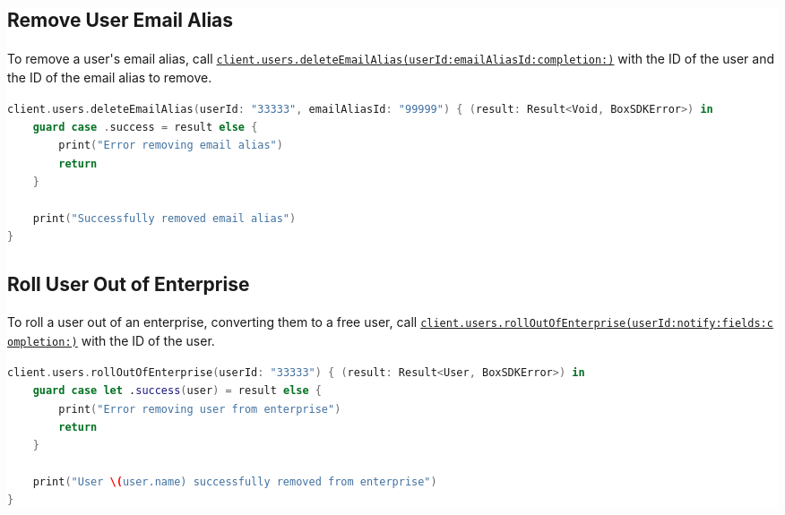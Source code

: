 [add-email-alias]: https://opensource.box.com/box-ios-sdk/Classes/UsersModule.html#/s:6BoxSDK11UsersModuleC23createEmailAliasForUser6userId5email10completionySS_SSys6ResultOyAA0fG0CAA0A5ErrorOGctF

Remove User Email Alias
-----------------------

To remove a user's email alias, call
[`client.users.deleteEmailAlias(userId:emailAliasId:completion:)`][remove-email-alias]
with the ID of the user and the ID of the email alias to remove.


```swift
client.users.deleteEmailAlias(userId: "33333", emailAliasId: "99999") { (result: Result<Void, BoxSDKError>) in
    guard case .success = result else {
        print("Error removing email alias")
        return
    }

    print("Successfully removed email alias")
}
```

[remove-email-alias]: https://opensource.box.com/box-ios-sdk/Classes/UsersModule.html#/s:6BoxSDK11UsersModuleC16deleteEmailAlias6userId05emailgI010completionySS_SSys6ResultOyytAA0A8SDKErrorCGctF

Roll User Out of Enterprise
---------------------------

To roll a user out of an enterprise, converting them to a free user, call
[`client.users.rollOutOfEnterprise(userId:notify:fields:completion:)`][roll-out-user]
with the ID of the user.


```swift
client.users.rollOutOfEnterprise(userId: "33333") { (result: Result<User, BoxSDKError>) in
    guard case let .success(user) = result else {
        print("Error removing user from enterprise")
        return
    }

    print("User \(user.name) successfully removed from enterprise")
}
```

[roll-out-user]: https://opensource.box.com/box-ios-sdk/Classes/UsersModule.html#/s:6BoxSDK11UsersModuleC19rollOutOfEnterprise6userId6notify6fields10completionySS_SbSgSaySSGSgys6ResultOyAA4UserCAA0A8SDKErrorCGctF

[get-current-user]: https://opensource.box.com/box-ios-sdk/Classes/UsersModule.html#/s:6BoxSDK11UsersModuleC10getCurrent6fields10completionySaySSGSg_ys6ResultOyAA4UserCAA0A8SDKErrorCGctF
[get-user]: https://opensource.box.com/box-ios-sdk/Classes/UsersModule.html#/s:6BoxSDK11UsersModuleC3get6userId6fields10completionySS_SaySSGSgys6ResultOyAA4UserCAA0A8SDKErrorCGctF
[get-user-avatar]: https://opensource.box.com/box-ios-sdk/Classes/UsersModule.html#/s:6BoxSDK11UsersModuleC9getAvatar6userId10completionySS_ys6ResultOy10Foundation4DataVAA0A8SDKErrorCGctF
[create-user]: https://opensource.box.com/box-ios-sdk/Classes/UsersModule.html#/s:6BoxSDK11UsersModuleC6create5login4name4role8language13isSyncEnabled8jobTitle5phone7address11spaceAmount13trackingCodes013canSeeManagedC08timezone0J24ExternalCollabRestricted0J22ExemptFromDeviceLimits0J27ExemptFromLoginVerification6status6fields10completionySS_SSAA8UserRoleOSgSSSgSbSgA3Zs5Int64VSgSayAA4UserC12TrackingCodeVGSgA_AZA_A_A_AA10UserStatusOSgSaySSGSgys6ResultOyA4_AA0A8SDKErrorCGctF
[app-user]: https://developer.box.com/docs/user-types#section-app-user
[create-app-user]: https://opensource.box.com/box-ios-sdk/Classes/UsersModule.html#/s:6BoxSDK11UsersModuleC13createAppUser4name8language8jobTitle8timezone5phone7address11spaceAmount6status26isExternalCollabRestricted013canSeeManagedC06fields10completionySS_SSSgA4Qs5Int64VSgAA0G6StatusOSgSbSgAXSaySSGSgys6ResultOyAA0G0CAA0A8SDKErrorCGctF
[update-user]: https://opensource.box.com/box-ios-sdk/Classes/UsersModule.html#/s:6BoxSDK11UsersModuleC6update6userId5login4name4role8language13isSyncEnabled8jobTitle5phone7address11spaceAmount13trackingCodes013canSeeManagedC08timezone0L24ExternalCollabRestricted0L22ExemptFromDeviceLimits0L27ExemptFromLoginVerification6status6fields10completionySS_SSSgAxA8UserRoleOSgAXSbSgA3Xs5Int64VSgSayAA4UserC12TrackingCodeVGSgA0_AXA0_A0_A0_AA10UserStatusOSgSaySSGSgys6ResultOyA5_AA0A8SDKErrorCGctF
[change-login]: https://opensource.box.com/box-ios-sdk/Classes/UsersModule.html#/s:6BoxSDK11UsersModuleC11changeLogin6userId5login6fields10completionySS_SSSaySSGSgys6ResultOyAA4UserCAA0A8SDKErrorCGctF
[delete-user]: https://opensource.box.com/box-ios-sdk/Classes/UsersModule.html#/s:6BoxSDK11UsersModuleC6delete6userId6notify5force10completionySS_SbSgAIys6ResultOyytAA0A8SDKErrorCGctF
[get-enterprise-users]: https://opensource.box.com/box-ios-sdk/Classes/UsersModule.html#/s:6BoxSDK11UsersModuleC17listForEnterprise10filterTerm6fields9usemarker6marker6offset5limit10completionySSSg_SaySSGSgSbSgALSiSgAPys6ResultOyAA14PagingIteratorCyAA4UserCGAA0A8SDKErrorCGctF
[invite-user]: https://opensource.box.com/box-ios-sdk/Classes/UsersModule.html#/s:6BoxSDK11UsersModuleC22inviteToJoinEnterprise5login12enterpriseId6fields10completionySS_SSSaySSGSgys6ResultOyAA6InviteCAA0A8SDKErrorCGctF
[move-user-content]: https://opensource.box.com/box-ios-sdk/Classes/UsersModule.html#/s:6BoxSDK11UsersModuleC20moveItemsOwnedByUser6withID02toi4WithK06notify6fields10completionySS_SSSbSgSaySSGSgys6ResultOyAA6FolderCAA0A8SDKErrorCGctF
[get-email-aliases]: https://opensource.box.com/box-ios-sdk/Classes/UsersModule.html#/s:6BoxSDK11UsersModuleC16listEmailAliases6userId10completionySS_ys6ResultOyAA14EntryContainerCyAA0F5AliasCGAA0A8SDKErrorCGctF